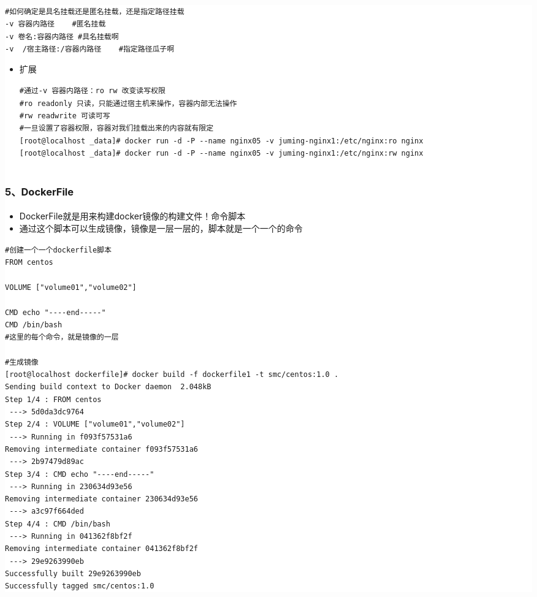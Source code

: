 ```shell
#如何确定是具名挂载还是匿名挂载，还是指定路径挂载
-v 容器内路径	#匿名挂载
-v 卷名:容器内路径	#具名挂载啊
-v	/宿主路径:/容器内路径	#指定路径瓜子啊
```

* 扩展

  ```shell
  #通过-v 容器内路径：ro rw 改变读写权限
  #ro readonly 只读，只能通过宿主机来操作，容器内部无法操作
  #rw readwrite 可读可写
  #一旦设置了容器权限，容器对我们挂载出来的内容就有限定
  [root@localhost _data]# docker run -d -P --name nginx05 -v juming-nginx1:/etc/nginx:ro nginx
  [root@localhost _data]# docker run -d -P --name nginx05 -v juming-nginx1:/etc/nginx:rw nginx
  
  
  ```

  

### 5、DockerFile

* DockerFile就是用来构建docker镜像的构建文件！命令脚本
* 通过这个脚本可以生成镜像，镜像是一层一层的，脚本就是一个一个的命令

```shell
#创建一个一个dockerfile脚本
FROM centos

VOLUME ["volume01","volume02"]

CMD echo "----end-----"
CMD /bin/bash
#这里的每个命令，就是镜像的一层

#生成镜像
[root@localhost dockerfile]# docker build -f dockerfile1 -t smc/centos:1.0 .
Sending build context to Docker daemon  2.048kB
Step 1/4 : FROM centos
 ---> 5d0da3dc9764
Step 2/4 : VOLUME ["volume01","volume02"]
 ---> Running in f093f57531a6
Removing intermediate container f093f57531a6
 ---> 2b97479d89ac
Step 3/4 : CMD echo "----end-----"
 ---> Running in 230634d93e56
Removing intermediate container 230634d93e56
 ---> a3c97f664ded
Step 4/4 : CMD /bin/bash
 ---> Running in 041362f8bf2f
Removing intermediate container 041362f8bf2f
 ---> 29e9263990eb
Successfully built 29e9263990eb
Successfully tagged smc/centos:1.0

```
